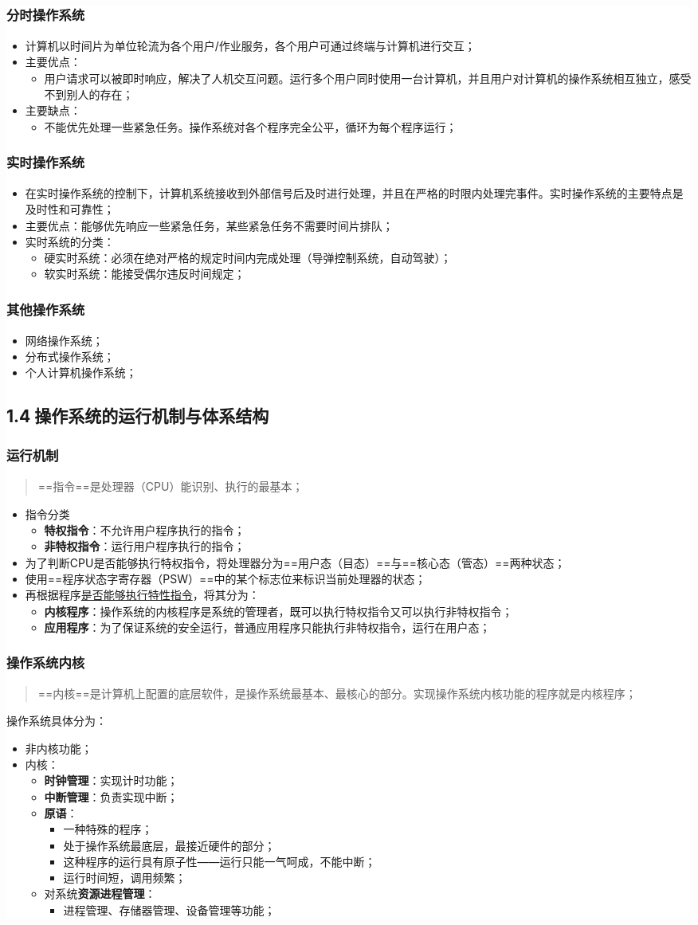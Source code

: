 ### 分时操作系统

- 计算机以时间片为单位轮流为各个用户/作业服务，各个用户可通过终端与计算机进行交互；
- 主要优点：
    - 用户请求可以被即时响应，解决了人机交互问题。运行多个用户同时使用一台计算机，并且用户对计算机的操作系统相互独立，感受不到别人的存在；
- 主要缺点：
    - 不能优先处理一些紧急任务。操作系统对各个程序完全公平，循环为每个程序运行；

### 实时操作系统

- 在实时操作系统的控制下，计算机系统接收到外部信号后及时进行处理，并且在严格的时限内处理完事件。实时操作系统的主要特点是及时性和可靠性；
- 主要优点：能够优先响应一些紧急任务，某些紧急任务不需要时间片排队；
- 实时系统的分类：
    - 硬实时系统：必须在绝对严格的规定时间内完成处理（导弹控制系统，自动驾驶）；
    - 软实时系统：能接受偶尔违反时间规定；

### 其他操作系统

- 网络操作系统；
- 分布式操作系统；
- 个人计算机操作系统；



## 1.4 操作系统的运行机制与体系结构

### 运行机制

> ==指令==是处理器（CPU）能识别、执行的最基本；

- 指令分类
    - **特权指令**：不允许用户程序执行的指令；
    - **非特权指令**：运行用户程序执行的指令；
- 为了判断CPU是否能够执行特权指令，将处理器分为==用户态（目态）==与==核心态（管态）==两种状态；
- 使用==程序状态字寄存器（PSW）==中的某个标志位来标识当前处理器的状态；
- 再根据程序<u>是否能够执行特性指令</u>，将其分为：
    - **内核程序**：操作系统的内核程序是系统的管理者，既可以执行特权指令又可以执行非特权指令；
    - **应用程序**：为了保证系统的安全运行，普通应用程序只能执行非特权指令，运行在用户态；

### 操作系统内核

> ==内核==是计算机上配置的底层软件，是操作系统最基本、最核心的部分。实现操作系统内核功能的程序就是内核程序；

操作系统具体分为：
- 非内核功能；
- 内核：
    - **时钟管理**：实现计时功能；
    - **中断管理**：负责实现中断；
    - **原语**：
        - 一种特殊的程序；
        - 处于操作系统最底层，最接近硬件的部分；
        - 这种程序的运行具有原子性——运行只能一气呵成，不能中断；
        - 运行时间短，调用频繁；
    - 对系统**资源进程管理**：
        - 进程管理、存储器管理、设备管理等功能；
